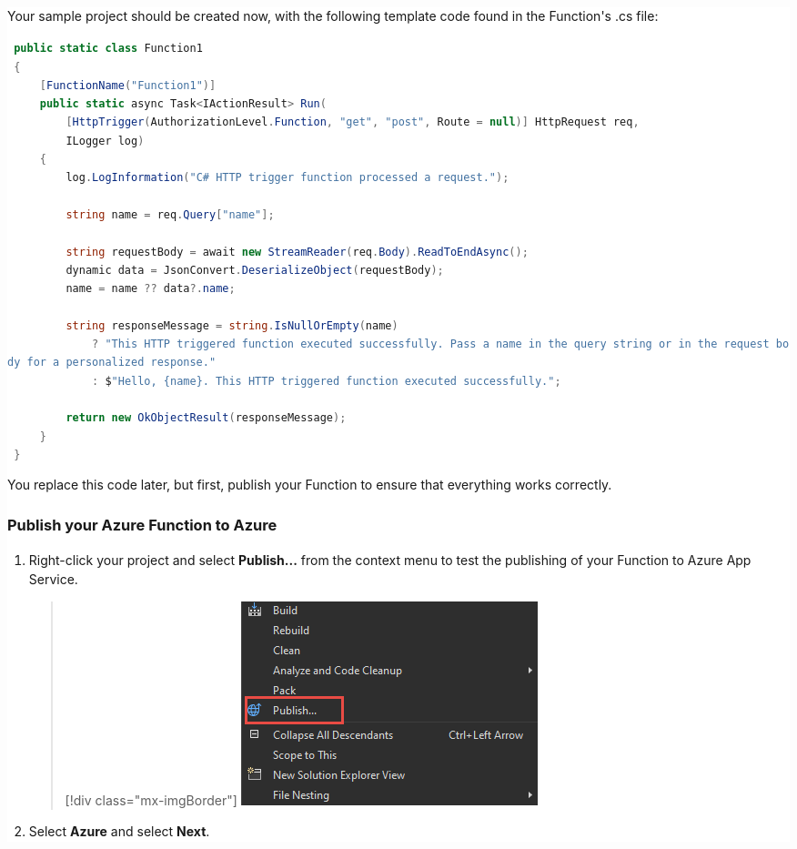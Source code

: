    Your sample project should be created now, with the following template code found in the Function's .cs file:

```csharp
 public static class Function1
 {
     [FunctionName("Function1")]
     public static async Task<IActionResult> Run(
         [HttpTrigger(AuthorizationLevel.Function, "get", "post", Route = null)] HttpRequest req,
         ILogger log)
     {
         log.LogInformation("C# HTTP trigger function processed a request.");

         string name = req.Query["name"];

         string requestBody = await new StreamReader(req.Body).ReadToEndAsync();
         dynamic data = JsonConvert.DeserializeObject(requestBody);
         name = name ?? data?.name;

         string responseMessage = string.IsNullOrEmpty(name)
             ? "This HTTP triggered function executed successfully. Pass a name in the query string or in the request body for a personalized response."
             : $"Hello, {name}. This HTTP triggered function executed successfully.";

         return new OkObjectResult(responseMessage);
     }
 }
```

You replace this code later, but first, publish your Function to ensure that everything works correctly.

### Publish your Azure Function to Azure

1. Right-click your project and select **Publish...** from the context
    menu to test the publishing of your Function to Azure App Service.

   > [!div class="mx-imgBorder"]
   > ![Screenshot of right-click Project and the publish option.](../media/publish.png)

1. Select **Azure** and select **Next**.
